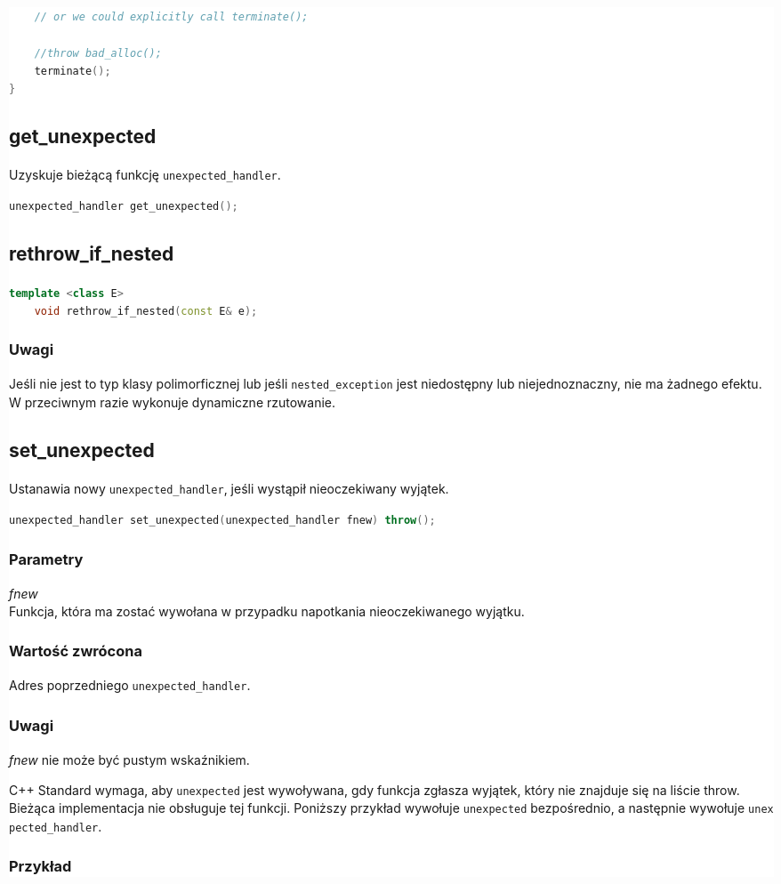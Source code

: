 ```cpp
    // or we could explicitly call terminate();

    //throw bad_alloc();
    terminate();
}
```

## <a name="get_unexpected"></a>get_unexpected

Uzyskuje bieżącą funkcję `unexpected_handler`.

```cpp
unexpected_handler get_unexpected();
```

## <a name="rethrow_if_nested"></a>rethrow_if_nested

```cpp
template <class E> 
    void rethrow_if_nested(const E& e);
```

### <a name="remarks"></a>Uwagi

Jeśli nie jest to typ klasy polimorficznej lub jeśli `nested_exception` jest niedostępny lub niejednoznaczny, nie ma żadnego efektu. W przeciwnym razie wykonuje dynamiczne rzutowanie.

## <a name="set_unexpected"></a>set_unexpected

Ustanawia nowy `unexpected_handler`, jeśli wystąpił nieoczekiwany wyjątek.

```cpp
unexpected_handler set_unexpected(unexpected_handler fnew) throw();
```

### <a name="parameters"></a>Parametry

*fnew*\
Funkcja, która ma zostać wywołana w przypadku napotkania nieoczekiwanego wyjątku.

### <a name="return-value"></a>Wartość zwrócona

Adres poprzedniego `unexpected_handler`.

### <a name="remarks"></a>Uwagi

*fnew* nie może być pustym wskaźnikiem.

C++ Standard wymaga, aby `unexpected` jest wywoływana, gdy funkcja zgłasza wyjątek, który nie znajduje się na liście throw. Bieżąca implementacja nie obsługuje tej funkcji. Poniższy przykład wywołuje `unexpected` bezpośrednio, a następnie wywołuje `unexpected_handler`.

### <a name="example"></a>Przykład
